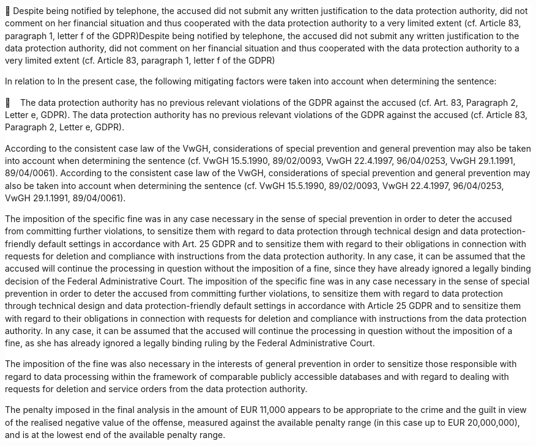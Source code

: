  Despite being notified by telephone, the accused did not submit any written justification to the data protection authority, did not comment on her financial situation and thus cooperated with the data protection authority to a very limited extent (cf. Article 83, paragraph 1, letter f of the GDPR)Despite being notified by telephone, the accused did not submit any written justification to the data protection authority, did not comment on her financial situation and thus cooperated with the data protection authority to a very limited extent (cf. Article 83, paragraph 1, letter f of the GDPR)

In relation to In the present case, the following mitigating factors were taken into account when determining the sentence:

    The data protection authority has no previous relevant violations of the GDPR against the accused (cf. Art. 83, Paragraph 2, Letter e, GDPR). The data protection authority has no previous relevant violations of the GDPR against the accused (cf. Article 83, Paragraph 2, Letter e, GDPR).

According to the consistent case law of the VwGH, considerations of special prevention and general prevention may also be taken into account when determining the sentence (cf. VwGH 15.5.1990, 89/02/0093, VwGH 22.4.1997, 96/04/0253, VwGH 29.1.1991, 89/04/0061). According to the consistent case law of the VwGH, considerations of special prevention and general prevention may also be taken into account when determining the sentence (cf. VwGH 15.5.1990, 89/02/0093, VwGH 22.4.1997, 96/04/0253, VwGH 29.1.1991, 89/04/0061).

The imposition of the specific fine was in any case necessary in the sense of special prevention in order to deter the accused from committing further violations, to sensitize them with regard to data protection through technical design and data protection-friendly default settings in accordance with Art. 25 GDPR and to sensitize them with regard to their obligations in connection with requests for deletion and compliance with instructions from the data protection authority. In any case, it can be assumed that the accused will continue the processing in question without the imposition of a fine, since they have already ignored a legally binding decision of the Federal Administrative Court. The imposition of the specific fine was in any case necessary in the sense of special prevention in order to deter the accused from committing further violations, to sensitize them with regard to data protection through technical design and data protection-friendly default settings in accordance with Article 25 GDPR and to sensitize them with regard to their obligations in connection with requests for deletion and compliance with instructions from the data protection authority. In any case, it can be assumed that the accused will continue the processing in question without the imposition of a fine, as she has already ignored a legally binding ruling by the Federal Administrative Court.

The imposition of the fine was also necessary in the interests of general prevention in order to sensitize those responsible with regard to data processing within the framework of comparable publicly accessible databases and with regard to dealing with requests for deletion and service orders from the data protection authority.

The penalty imposed in the final analysis in the amount of EUR 11,000 appears to be appropriate to the crime and the guilt in view of the realised negative value of the offense, measured against the available penalty range (in this case up to EUR 20,000,000), and is at the lowest end of the available penalty range.
